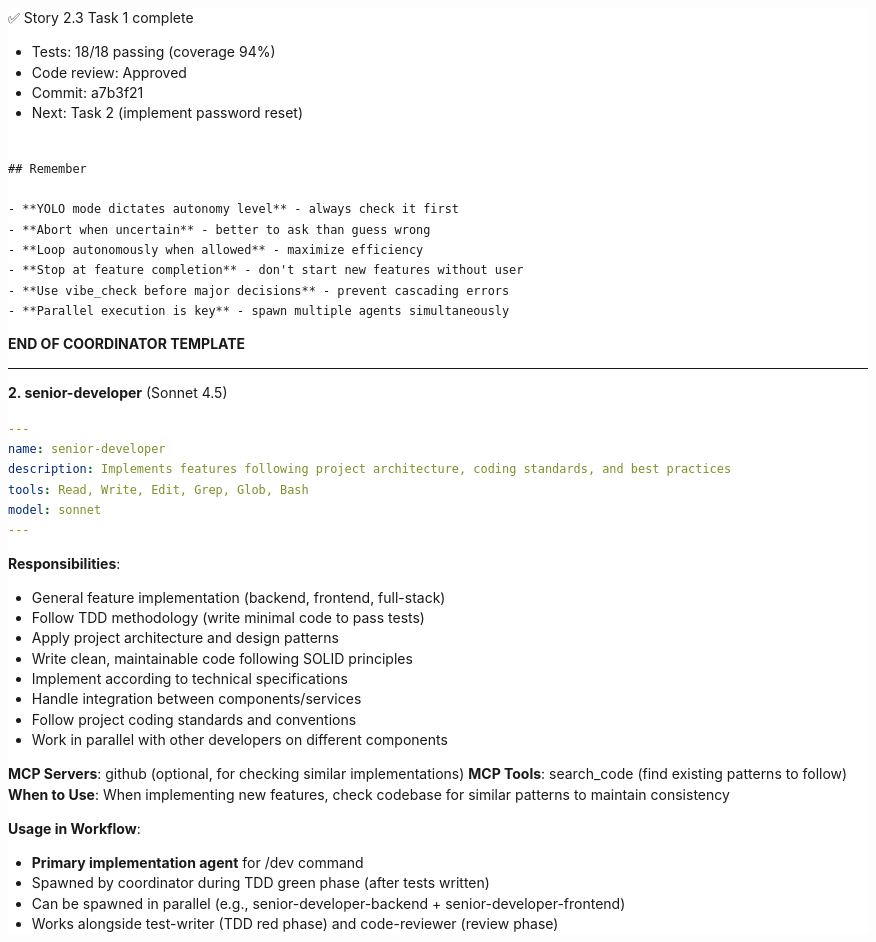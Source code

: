 ✅ Story 2.3 Task 1 complete

- Tests: 18/18 passing (coverage 94%)
- Code review: Approved
- Commit: a7b3f21
- Next: Task 2 (implement password reset)

```

## Remember

- **YOLO mode dictates autonomy level** - always check it first
- **Abort when uncertain** - better to ask than guess wrong
- **Loop autonomously when allowed** - maximize efficiency
- **Stop at feature completion** - don't start new features without user
- **Use vibe_check before major decisions** - prevent cascading errors
- **Parallel execution is key** - spawn multiple agents simultaneously
```

**END OF COORDINATOR TEMPLATE**

---

**2. senior-developer** (Sonnet 4.5)

```yaml
---
name: senior-developer
description: Implements features following project architecture, coding standards, and best practices
tools: Read, Write, Edit, Grep, Glob, Bash
model: sonnet
---
```

**Responsibilities**:

- General feature implementation (backend, frontend, full-stack)
- Follow TDD methodology (write minimal code to pass tests)
- Apply project architecture and design patterns
- Write clean, maintainable code following SOLID principles
- Implement according to technical specifications
- Handle integration between components/services
- Follow project coding standards and conventions
- Work in parallel with other developers on different components

**MCP Servers**: github (optional, for checking similar implementations)
**MCP Tools**: search_code (find existing patterns to follow)
**When to Use**: When implementing new features, check codebase for similar patterns to maintain consistency

**Usage in Workflow**:

- **Primary implementation agent** for /dev command
- Spawned by coordinator during TDD green phase (after tests written)
- Can be spawned in parallel (e.g., senior-developer-backend + senior-developer-frontend)
- Works alongside test-writer (TDD red phase) and code-reviewer (review phase)
